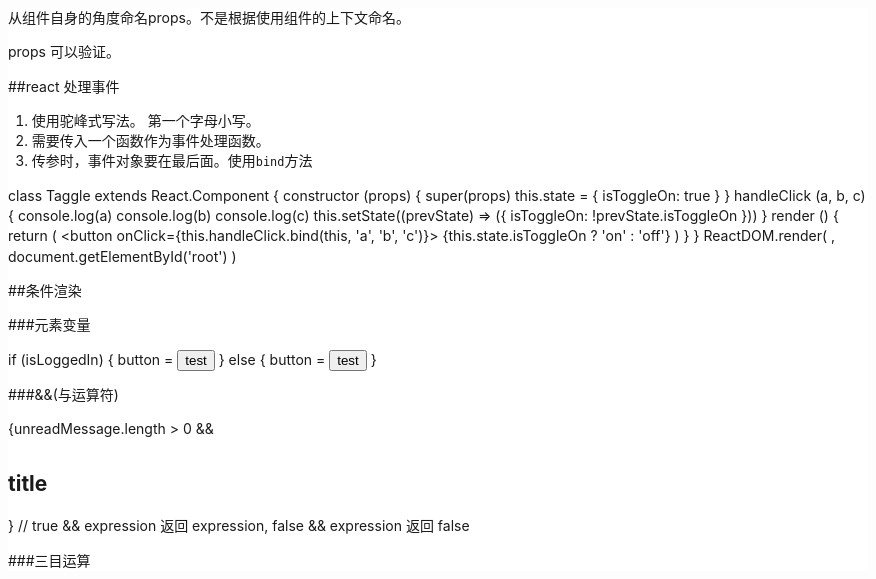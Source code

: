 从组件自身的角度命名props。不是根据使用组件的上下文命名。  

props 可以验证。  

##react 处理事件  

1. 使用驼峰式写法。 第一个字母小写。  
2. 需要传入一个函数作为事件处理函数。 
3. 传参时，事件对象要在最后面。使用`bind`方法   

  class Taggle extends React.Component {
    constructor (props) {
      super(props)
      this.state = {
        isToggleOn: true
      }
      <!-- this.handleClick = this.handleClick.bind(this) // 把this.handleClick绑定到this. -->
    }
    handleClick (a, b, c) {
      console.log(a)
      console.log(b)
      console.log(c)
      this.setState((prevState) => ({
        isToggleOn: !prevState.isToggleOn
      }))
    }
    render () {
      return (
        <button onClick={this.handleClick.bind(this, 'a', 'b', 'c')}>
        {this.state.isToggleOn ? 'on' : 'off'}
        </button>
      )
    }
  }
  ReactDOM.render(
    <Taggle />,
    document.getElementById('root')
  )

##条件渲染  

###元素变量

  if (isLoggedIn) {
    button = <button onClick={this.handleLogoutClick}>test</button>
  } else {
    button = <button onClick={this.handleLoginClick}>test</button>
  }

###&&(与运算符)  

  {unreadMessage.length > 0 && <h2>title</h2>} // true && expression 返回 expression, false && expression 返回 false

###三目运算
